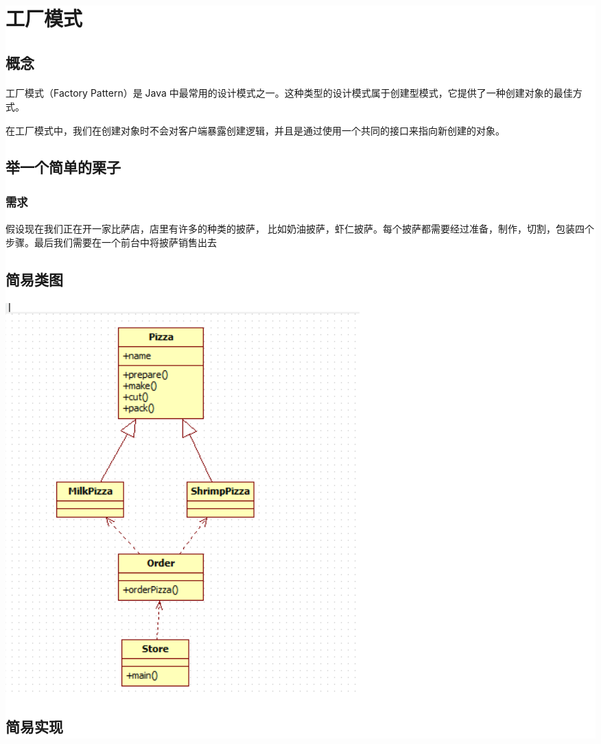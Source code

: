 # 工厂模式

## 概念

工厂模式（Factory Pattern）是 Java 中最常用的设计模式之一。这种类型的设计模式属于创建型模式，它提供了一种创建对象的最佳方式。

在工厂模式中，我们在创建对象时不会对客户端暴露创建逻辑，并且是通过使用一个共同的接口来指向新创建的对象。

## 举一个简单的栗子

### 需求

假设现在我们正在开一家比萨店，店里有许多的种类的披萨， 比如奶油披萨，虾仁披萨。每个披萨都需要经过准备，制作，切割，包装四个步骤。最后我们需要在一个前台中将披萨销售出去

## 简易类图

![image-20191120223406989](.\类图.png)

## 简易实现
